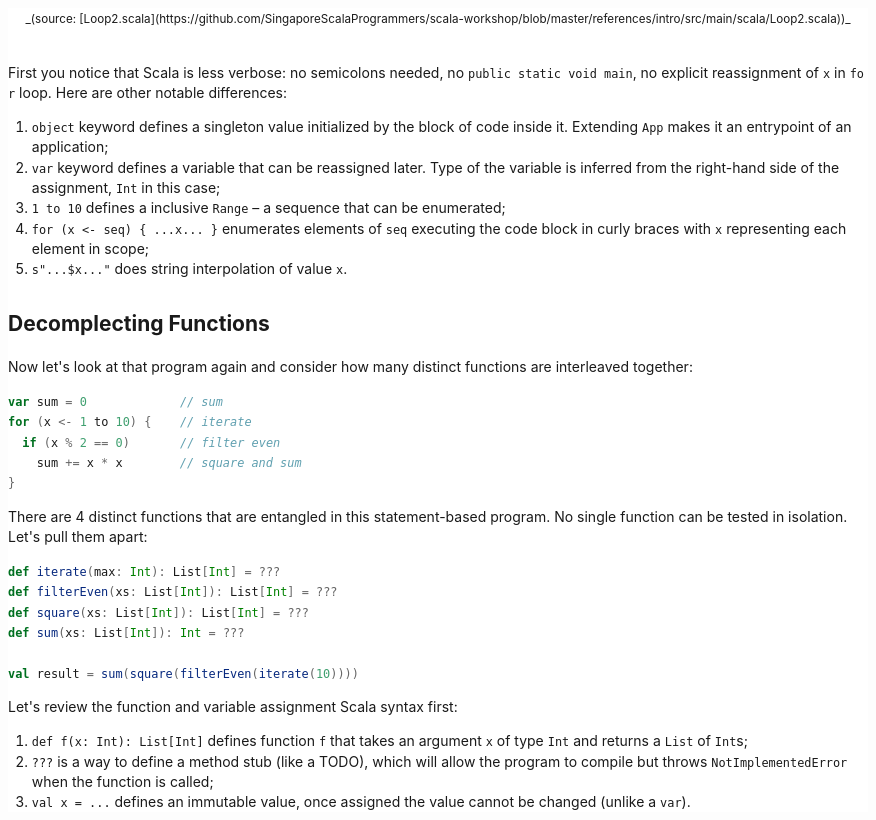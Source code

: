 <center>
  <small>
    _(source: [Loop2.scala](https://github.com/SingaporeScalaProgrammers/scala-workshop/blob/master/references/intro/src/main/scala/Loop2.scala))_
  </small>
</center>
<br>

First you notice that Scala is less verbose: no semicolons needed, no `public
 static void main`, no explicit reassignment of `x` in `for` loop. Here are 
 other notable differences:

1. `object` keyword defines a singleton value initialized by the block of code 
inside it. Extending `App` makes it an entrypoint of an application;
2. `var` keyword defines a variable that can be reassigned later. Type of the
 variable is inferred from the right-hand side of the assignment, `Int` in 
 this case;
3. `1 to 10` defines a inclusive `Range` – a sequence that can be enumerated;
4. `for (x <- seq) { ...x... }` enumerates elements of `seq` executing the 
code block in curly braces with `x` representing each element in scope;
5. `s"...$x..."` does string interpolation of value `x`.

Decomplecting Functions
-----------------------

Now let's look at that program again and consider how many distinct functions
 are interleaved together:

```scala
var sum = 0             // sum
for (x <- 1 to 10) {    // iterate
  if (x % 2 == 0)       // filter even
    sum += x * x        // square and sum
}
```

There are 4 distinct functions that are entangled in this statement-based 
program. No single function can be tested in isolation. Let's pull them apart:

```scala
def iterate(max: Int): List[Int] = ???
def filterEven(xs: List[Int]): List[Int] = ???
def square(xs: List[Int]): List[Int] = ???
def sum(xs: List[Int]): Int = ???

val result = sum(square(filterEven(iterate(10))))
```

Let's review the function and variable assignment Scala syntax first:

1. `def f(x: Int): List[Int]` defines function `f` that takes an 
argument `x` of type `Int` and returns a `List` of `Int`s;
2. `???` is a way to define a method stub (like a TODO),
which will allow the program to compile but throws `NotImplementedError`
when the function is called;
3. `val x = ...` defines an immutable value, once assigned the value
cannot be changed (unlike a `var`).
